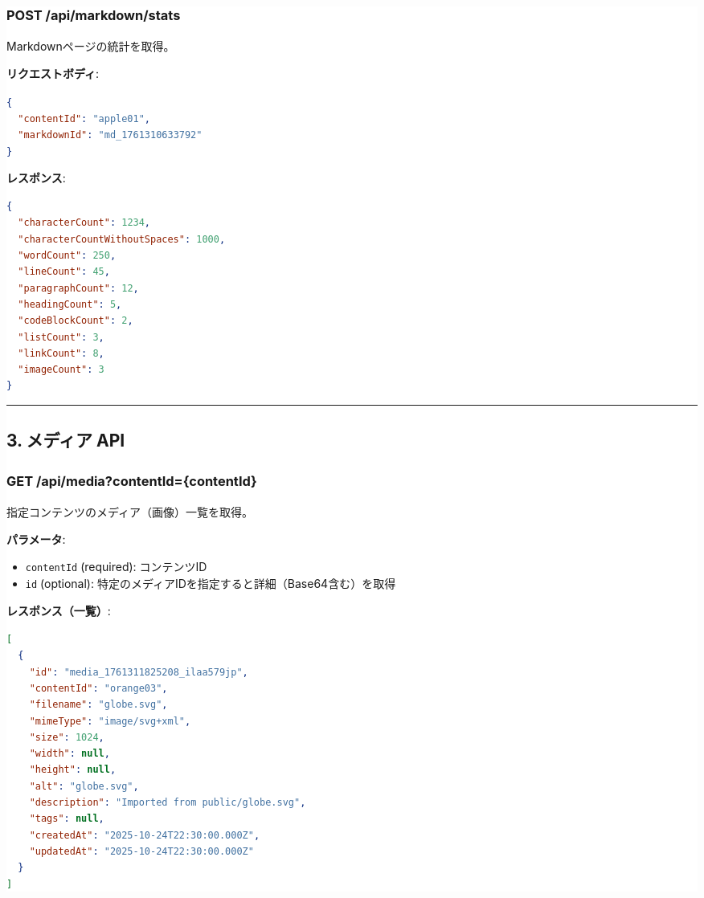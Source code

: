 ### POST /api/markdown/stats

Markdownページの統計を取得。

**リクエストボディ**:
```json
{
  "contentId": "apple01",
  "markdownId": "md_1761310633792"
}
```

**レスポンス**:
```json
{
  "characterCount": 1234,
  "characterCountWithoutSpaces": 1000,
  "wordCount": 250,
  "lineCount": 45,
  "paragraphCount": 12,
  "headingCount": 5,
  "codeBlockCount": 2,
  "listCount": 3,
  "linkCount": 8,
  "imageCount": 3
}
```

---

## 3. メディア API

### GET /api/media?contentId={contentId}

指定コンテンツのメディア（画像）一覧を取得。

**パラメータ**:
- `contentId` (required): コンテンツID
- `id` (optional): 特定のメディアIDを指定すると詳細（Base64含む）を取得

**レスポンス（一覧）**:
```json
[
  {
    "id": "media_1761311825208_ilaa579jp",
    "contentId": "orange03",
    "filename": "globe.svg",
    "mimeType": "image/svg+xml",
    "size": 1024,
    "width": null,
    "height": null,
    "alt": "globe.svg",
    "description": "Imported from public/globe.svg",
    "tags": null,
    "createdAt": "2025-10-24T22:30:00.000Z",
    "updatedAt": "2025-10-24T22:30:00.000Z"
  }
]
```
